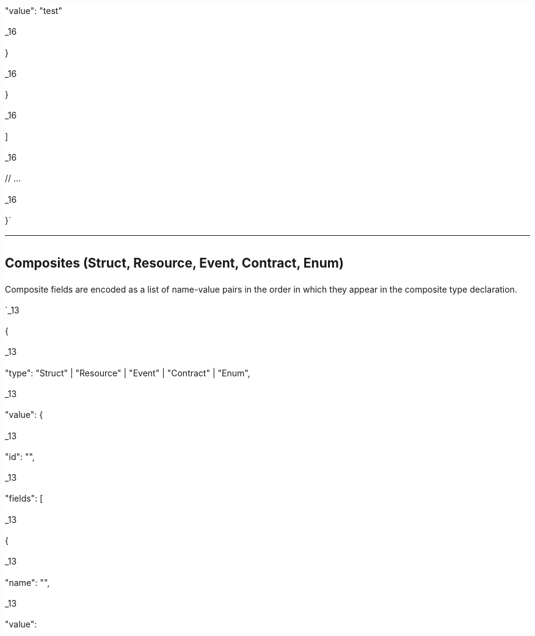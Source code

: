 "value": "test"

_16

}

_16

}

_16

]

_16

// ...

_16

}`

---

## Composites (Struct, Resource, Event, Contract, Enum)[​](#composites-struct-resource-event-contract-enum "Direct link to Composites (Struct, Resource, Event, Contract, Enum)")

Composite fields are encoded as a list of name-value pairs in the order in which they appear in the composite type declaration.

`_13

{

_13

"type": "Struct" | "Resource" | "Event" | "Contract" | "Enum",

_13

"value": {

_13

"id": "<fully qualified type identifier>",

_13

"fields": [

_13

{

_13

"name": "<field name>",

_13

"value": <field value>
